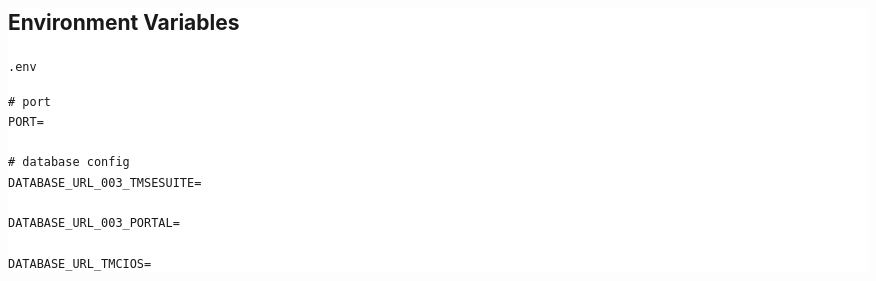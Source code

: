 ## Environment Variables

`.env`

    # port
    PORT=

    # database config
    DATABASE_URL_003_TMSESUITE=

    DATABASE_URL_003_PORTAL=

    DATABASE_URL_TMCIOS=
